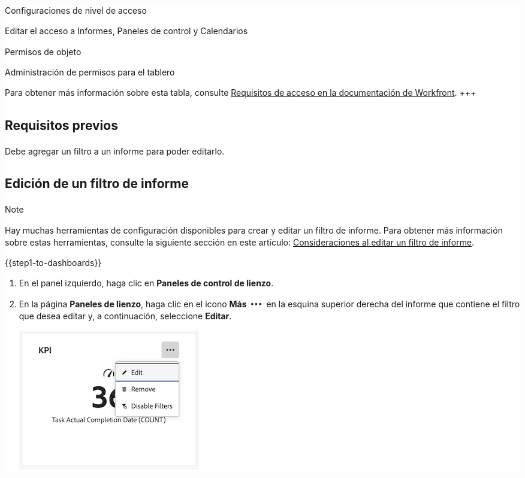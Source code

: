    </tr> 
  </tr> 
  <tr> 
   <td role="rowheader"><p>Configuraciones de nivel de acceso</p></td> 
   <td><p>Editar el acceso a Informes, Paneles de control y Calendarios</p>
  </td> 
  </tr>  
        <tr> 
   <td role="rowheader"><p>Permisos de objeto</p></td> 
   <td><p>Administración de permisos para el tablero</p>
  </td> 
  </tr>
</tbody> 
</table>

Para obtener más información sobre esta tabla, consulte [Requisitos de acceso en la documentación de Workfront](/help/quicksilver/administration-and-setup/add-users/access-levels-and-object-permissions/access-level-requirements-in-documentation.md).
+++

## Requisitos previos

Debe agregar un filtro a un informe para poder editarlo.

## Edición de un filtro de informe

>[!NOTE]
>
>Hay muchas herramientas de configuración disponibles para crear y editar un filtro de informe. Para obtener más información sobre estas herramientas, consulte la siguiente sección en este artículo: [Consideraciones al editar un filtro de informe](#considerations-when-editing-a-report-filter).


{{step1-to-dashboards}}

1. En el panel izquierdo, haga clic en **Paneles de control de lienzo**.

1. En la página **Paneles de lienzo**, haga clic en el icono **Más** ![Más](assets/more-icon.png) en la esquina superior derecha del informe que contiene el filtro que desea editar y, a continuación, seleccione **Editar**.

   ![Editar un informe](assets/edit-report-box.png)
